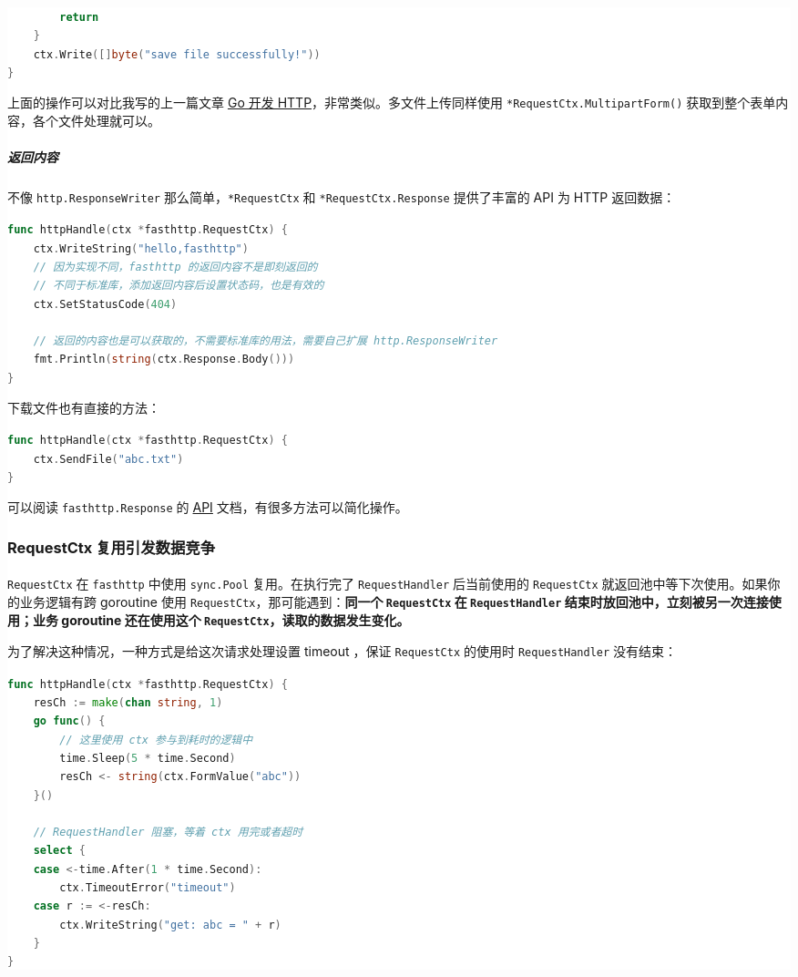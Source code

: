```go
		return
	}
	ctx.Write([]byte("save file successfully!"))
}
```

上面的操作可以对比我写的上一篇文章 [Go 开发 HTTP](http://fuxiaohei.me/2016/9/20/go-and-http-server.html)，非常类似。多文件上传同样使用 `*RequestCtx.MultipartForm()` 获取到整个表单内容，各个文件处理就可以。

##### 返回内容

不像 `http.ResponseWriter` 那么简单，`*RequestCtx` 和 `*RequestCtx.Response` 提供了丰富的 API 为 HTTP 返回数据：

```go
func httpHandle(ctx *fasthttp.RequestCtx) {
	ctx.WriteString("hello,fasthttp")
	// 因为实现不同，fasthttp 的返回内容不是即刻返回的
	// 不同于标准库，添加返回内容后设置状态码，也是有效的
	ctx.SetStatusCode(404)

	// 返回的内容也是可以获取的，不需要标准库的用法，需要自己扩展 http.ResponseWriter
	fmt.Println(string(ctx.Response.Body()))
}
```

下载文件也有直接的方法：

```go
func httpHandle(ctx *fasthttp.RequestCtx) {
	ctx.SendFile("abc.txt")
}
```

可以阅读 `fasthttp.Response` 的 [API](https://godoc.org/github.com/valyala/fasthttp#Response) 文档，有很多方法可以简化操作。

### RequestCtx 复用引发数据竞争

`RequestCtx` 在 `fasthttp` 中使用 `sync.Pool` 复用。在执行完了 `RequestHandler` 后当前使用的 `RequestCtx` 就返回池中等下次使用。如果你的业务逻辑有跨 goroutine 使用 `RequestCtx`，那可能遇到：**同一个 `RequestCtx` 在 `RequestHandler` 结束时放回池中，立刻被另一次连接使用；业务 goroutine 还在使用这个 `RequestCtx`，读取的数据发生变化。**

为了解决这种情况，一种方式是给这次请求处理设置 timeout ，保证 `RequestCtx` 的使用时 `RequestHandler` 没有结束：

```go
func httpHandle(ctx *fasthttp.RequestCtx) {
	resCh := make(chan string, 1)
	go func() {
		// 这里使用 ctx 参与到耗时的逻辑中
		time.Sleep(5 * time.Second)
		resCh <- string(ctx.FormValue("abc"))
	}()

	// RequestHandler 阻塞，等着 ctx 用完或者超时
	select {
	case <-time.After(1 * time.Second):
		ctx.TimeoutError("timeout")
	case r := <-resCh:
		ctx.WriteString("get: abc = " + r)
	}
}
```
